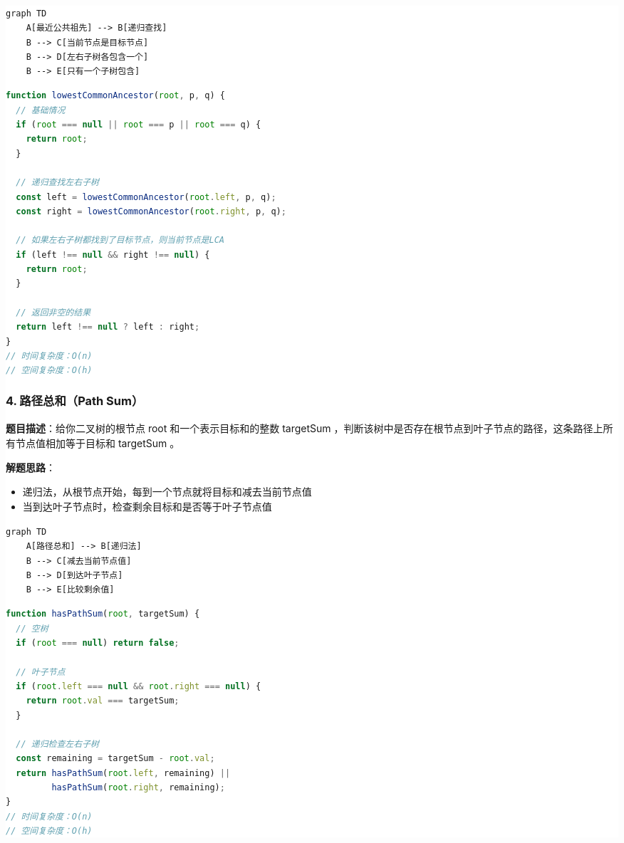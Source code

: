 ```mermaid
graph TD
    A[最近公共祖先] --> B[递归查找]
    B --> C[当前节点是目标节点]
    B --> D[左右子树各包含一个]
    B --> E[只有一个子树包含]
```

```javascript
function lowestCommonAncestor(root, p, q) {
  // 基础情况
  if (root === null || root === p || root === q) {
    return root;
  }
  
  // 递归查找左右子树
  const left = lowestCommonAncestor(root.left, p, q);
  const right = lowestCommonAncestor(root.right, p, q);
  
  // 如果左右子树都找到了目标节点，则当前节点是LCA
  if (left !== null && right !== null) {
    return root;
  }
  
  // 返回非空的结果
  return left !== null ? left : right;
}
// 时间复杂度：O(n)
// 空间复杂度：O(h)
```

### 4. 路径总和（Path Sum）

**题目描述**：给你二叉树的根节点 root 和一个表示目标和的整数 targetSum ，判断该树中是否存在根节点到叶子节点的路径，这条路径上所有节点值相加等于目标和 targetSum 。

**解题思路**：
- 递归法，从根节点开始，每到一个节点就将目标和减去当前节点值
- 当到达叶子节点时，检查剩余目标和是否等于叶子节点值

```mermaid
graph TD
    A[路径总和] --> B[递归法]
    B --> C[减去当前节点值]
    B --> D[到达叶子节点]
    B --> E[比较剩余值]
```

```javascript
function hasPathSum(root, targetSum) {
  // 空树
  if (root === null) return false;
  
  // 叶子节点
  if (root.left === null && root.right === null) {
    return root.val === targetSum;
  }
  
  // 递归检查左右子树
  const remaining = targetSum - root.val;
  return hasPathSum(root.left, remaining) || 
         hasPathSum(root.right, remaining);
}
// 时间复杂度：O(n)
// 空间复杂度：O(h)
```
